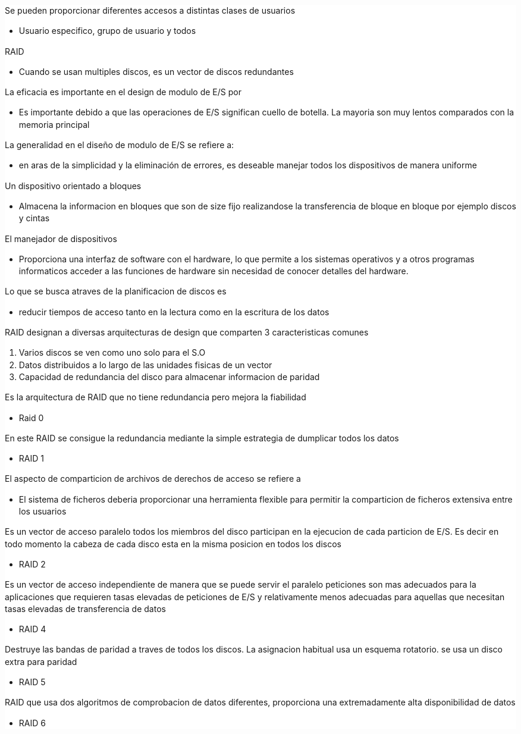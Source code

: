 Se pueden proporcionar diferentes accesos a distintas clases de usuarios
- Usuario especifico, grupo de usuario y todos

RAID
- Cuando se usan multiples discos, es un vector de discos redundantes

La eficacia es importante en el design de modulo de E/S por
- Es importante debido a que las operaciones de E/S significan cuello de botella. La mayoria son muy lentos comparados con la memoria principal

La generalidad en el diseño de modulo de E/S se refiere a:
- en aras de la simplicidad y la eliminación de errores, es deseable manejar todos los dispositivos de manera uniforme 


Un dispositivo orientado a bloques
- Almacena la informacion en bloques que son de size fijo realizandose la transferencia de bloque en bloque por ejemplo discos y cintas

El manejador de dispositivos
- Proporciona una interfaz de software con el hardware, lo que permite a los sistemas operativos y a otros programas informaticos acceder a las funciones de hardware sin necesidad de conocer detalles del hardware. 

Lo que se busca atraves de la planificacion de discos es
- reducir tiempos de acceso tanto en la lectura como en la escritura de los datos

RAID designan a diversas arquitecturas de design que comparten 3 caracteristicas comunes
1. Varios discos se ven como uno solo para el S.O
2. Datos distribuidos a lo largo de las unidades fisicas de un vector
3. Capacidad de redundancia del disco para almacenar informacion de paridad

Es la arquitectura de RAID que no tiene redundancia pero mejora la fiabilidad
- Raid 0

En este RAID se consigue la redundancia mediante la simple estrategia de dumplicar todos los datos
- RAID 1

El aspecto de comparticion de archivos de derechos de acceso se refiere a
- El sistema de ficheros deberia proporcionar una herramienta flexible para permitir la comparticion de ficheros extensiva entre los usuarios

Es un vector de acceso paralelo todos los miembros del disco participan en la ejecucion de cada particion de E/S. Es decir en todo momento la cabeza de cada disco esta en la misma posicion en todos los discos
- RAID 2

Es un vector de acceso independiente de manera que se puede servir el paralelo peticiones son mas adecuados para la aplicaciones que requieren tasas elevadas de peticiones de E/S y relativamente menos adecuadas para aquellas que necesitan tasas elevadas de transferencia de datos
- RAID 4

Destruye las bandas de paridad a traves de todos los discos. La asignacion habitual usa un esquema rotatorio. se usa un disco extra para paridad
- RAID 5

RAID que usa dos algoritmos de comprobacion de datos diferentes, proporciona una extremadamente alta disponibilidad de datos
- RAID 6
